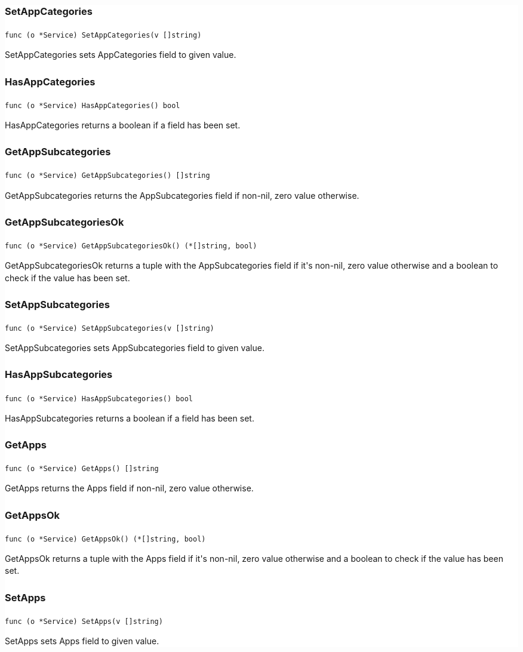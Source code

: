 ### SetAppCategories

`func (o *Service) SetAppCategories(v []string)`

SetAppCategories sets AppCategories field to given value.

### HasAppCategories

`func (o *Service) HasAppCategories() bool`

HasAppCategories returns a boolean if a field has been set.

### GetAppSubcategories

`func (o *Service) GetAppSubcategories() []string`

GetAppSubcategories returns the AppSubcategories field if non-nil, zero value otherwise.

### GetAppSubcategoriesOk

`func (o *Service) GetAppSubcategoriesOk() (*[]string, bool)`

GetAppSubcategoriesOk returns a tuple with the AppSubcategories field if it's non-nil, zero value otherwise
and a boolean to check if the value has been set.

### SetAppSubcategories

`func (o *Service) SetAppSubcategories(v []string)`

SetAppSubcategories sets AppSubcategories field to given value.

### HasAppSubcategories

`func (o *Service) HasAppSubcategories() bool`

HasAppSubcategories returns a boolean if a field has been set.

### GetApps

`func (o *Service) GetApps() []string`

GetApps returns the Apps field if non-nil, zero value otherwise.

### GetAppsOk

`func (o *Service) GetAppsOk() (*[]string, bool)`

GetAppsOk returns a tuple with the Apps field if it's non-nil, zero value otherwise
and a boolean to check if the value has been set.

### SetApps

`func (o *Service) SetApps(v []string)`

SetApps sets Apps field to given value.
